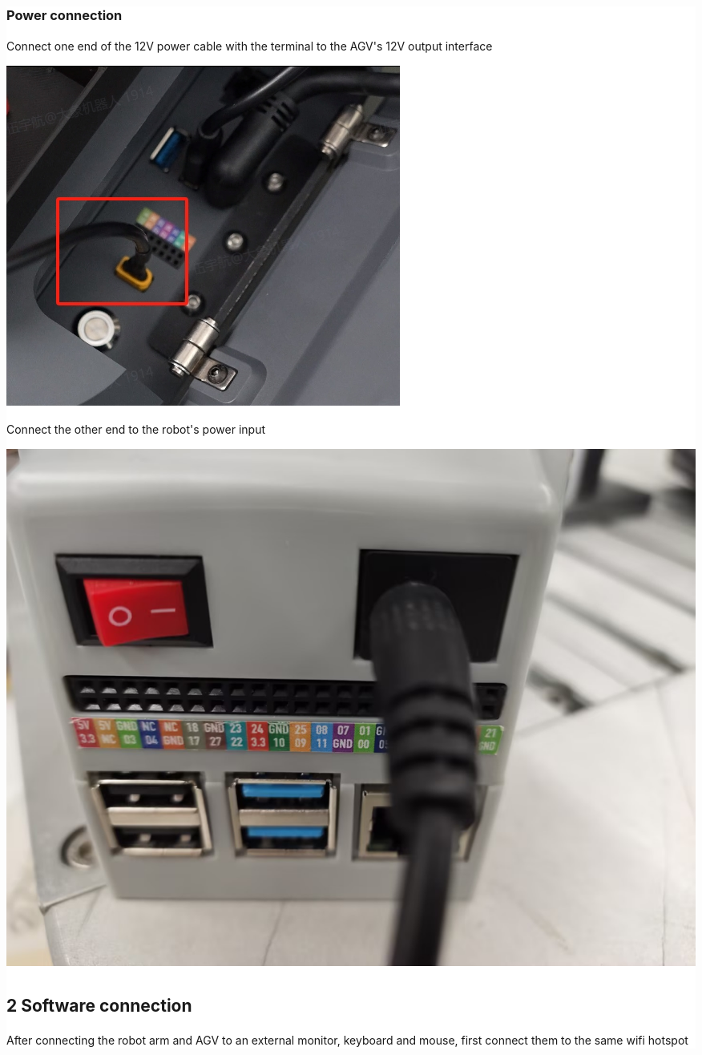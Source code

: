### Power connection

Connect one end of the 12V power cable with the terminal to the AGV's 12V output interface

![](../../resources/7-ExamplesRobotsUsing/12v.png
)

Connect the other end to the robot's power input

![](../../resources/7-ExamplesRobotsUsing/r12.jpg)

## 2 Software connection
After connecting the robot arm and AGV to an external monitor, keyboard and mouse, first connect them to the same wifi hotspot
